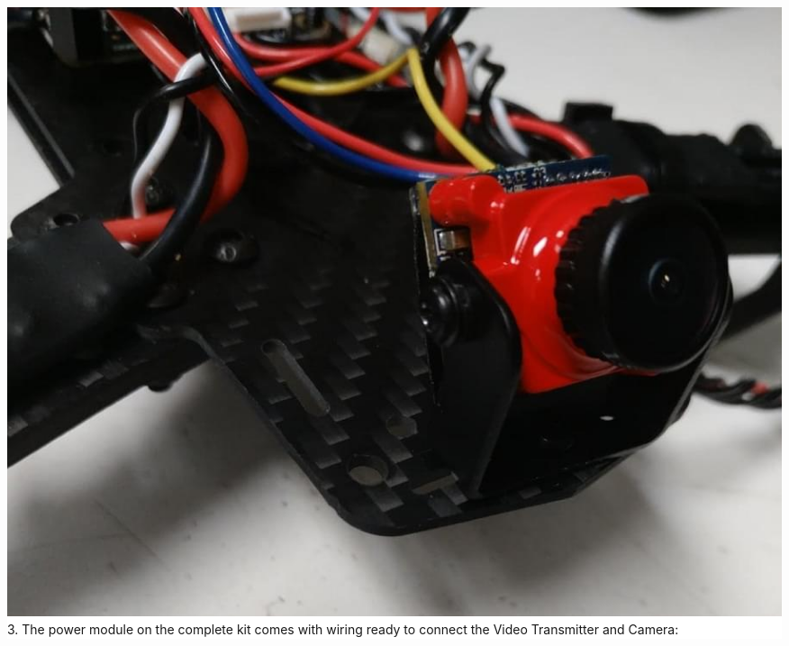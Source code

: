    ![Camera on Bracket](../../assets/airframes/multicopter/qav250_holybro_pixhawk4_mini/fpv_camera_on_bracket.jpg)
3. The power module on the complete kit comes with wiring ready to connect the Video Transmitter and Camera: